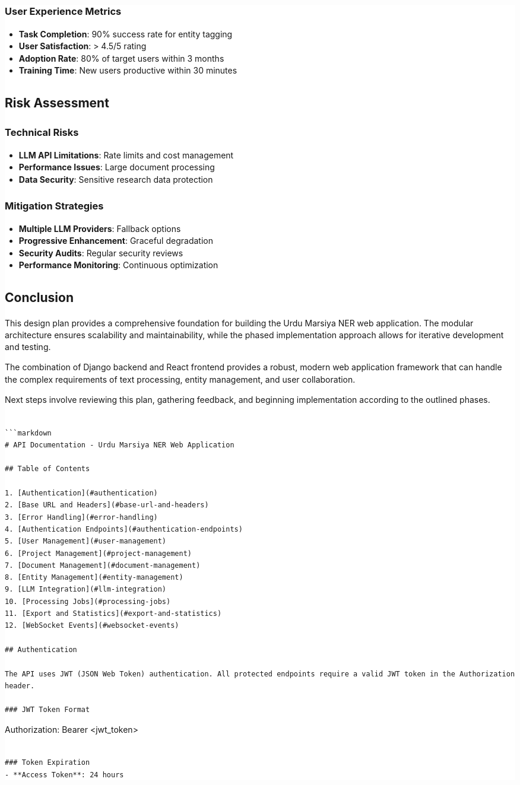 ### User Experience Metrics
- **Task Completion**: 90% success rate for entity tagging
- **User Satisfaction**: > 4.5/5 rating
- **Adoption Rate**: 80% of target users within 3 months
- **Training Time**: New users productive within 30 minutes

## Risk Assessment

### Technical Risks
- **LLM API Limitations**: Rate limits and cost management
- **Performance Issues**: Large document processing
- **Data Security**: Sensitive research data protection

### Mitigation Strategies
- **Multiple LLM Providers**: Fallback options
- **Progressive Enhancement**: Graceful degradation
- **Security Audits**: Regular security reviews
- **Performance Monitoring**: Continuous optimization

## Conclusion

This design plan provides a comprehensive foundation for building the Urdu Marsiya NER web application. The modular architecture ensures scalability and maintainability, while the phased implementation approach allows for iterative development and testing.

The combination of Django backend and React frontend provides a robust, modern web application framework that can handle the complex requirements of text processing, entity management, and user collaboration.

Next steps involve reviewing this plan, gathering feedback, and beginning implementation according to the outlined phases.
```

```markdown
# API Documentation - Urdu Marsiya NER Web Application

## Table of Contents

1. [Authentication](#authentication)
2. [Base URL and Headers](#base-url-and-headers)
3. [Error Handling](#error-handling)
4. [Authentication Endpoints](#authentication-endpoints)
5. [User Management](#user-management)
6. [Project Management](#project-management)
7. [Document Management](#document-management)
8. [Entity Management](#entity-management)
9. [LLM Integration](#llm-integration)
10. [Processing Jobs](#processing-jobs)
11. [Export and Statistics](#export-and-statistics)
12. [WebSocket Events](#websocket-events)

## Authentication

The API uses JWT (JSON Web Token) authentication. All protected endpoints require a valid JWT token in the Authorization header.

### JWT Token Format
```
Authorization: Bearer <jwt_token>
```

### Token Expiration
- **Access Token**: 24 hours
```